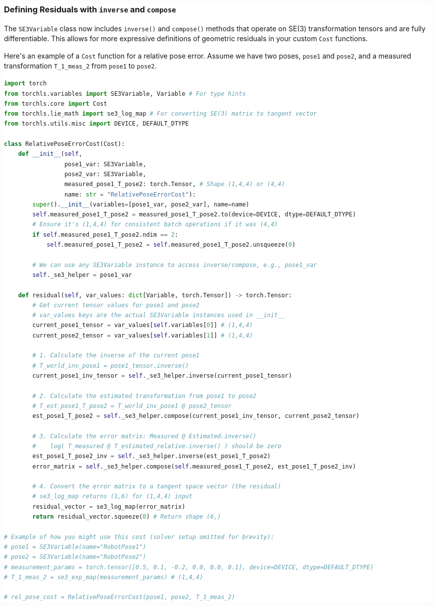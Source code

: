 ### Defining Residuals with `inverse` and `compose`

The `SE3Variable` class now includes `inverse()` and `compose()` methods that operate on SE(3) transformation tensors and are fully differentiable. This allows for more expressive definitions of geometric residuals in your custom `Cost` functions.

Here's an example of a `Cost` function for a relative pose error. Assume we have two poses, `pose1` and `pose2`, and a measured transformation `T_1_meas_2` from `pose1` to `pose2`.

```python
import torch
from torchls.variables import SE3Variable, Variable # For type hints
from torchls.core import Cost
from torchls.lie_math import se3_log_map # For converting SE(3) matrix to tangent vector
from torchls.utils.misc import DEVICE, DEFAULT_DTYPE

class RelativePoseErrorCost(Cost):
    def __init__(self, 
                 pose1_var: SE3Variable, 
                 pose2_var: SE3Variable, 
                 measured_pose1_T_pose2: torch.Tensor, # Shape (1,4,4) or (4,4)
                 name: str = "RelativePoseErrorCost"):
        super().__init__(variables=[pose1_var, pose2_var], name=name)
        self.measured_pose1_T_pose2 = measured_pose1_T_pose2.to(device=DEVICE, dtype=DEFAULT_DTYPE)
        # Ensure it's (1,4,4) for consistent batch operations if it was (4,4)
        if self.measured_pose1_T_pose2.ndim == 2:
            self.measured_pose1_T_pose2 = self.measured_pose1_T_pose2.unsqueeze(0)
        
        # We can use any SE3Variable instance to access inverse/compose, e.g., pose1_var
        self._se3_helper = pose1_var 

    def residual(self, var_values: dict[Variable, torch.Tensor]) -> torch.Tensor:
        # Get current tensor values for pose1 and pose2
        # var_values keys are the actual SE3Variable instances used in __init__
        current_pose1_tensor = var_values[self.variables[0]] # (1,4,4)
        current_pose2_tensor = var_values[self.variables[1]] # (1,4,4)

        # 1. Calculate the inverse of the current pose1
        # T_world_inv_pose1 = pose1_tensor.inverse()
        current_pose1_inv_tensor = self._se3_helper.inverse(current_pose1_tensor)

        # 2. Calculate the estimated transformation from pose1 to pose2
        # T_est_pose1_T_pose2 = T_world_inv_pose1 @ pose2_tensor
        est_pose1_T_pose2 = self._se3_helper.compose(current_pose1_inv_tensor, current_pose2_tensor)

        # 3. Calculate the error matrix: Measured @ Estimated.inverse()
        #    log( T_measured @ T_estimated_relative.inverse() ) should be zero
        est_pose1_T_pose2_inv = self._se3_helper.inverse(est_pose1_T_pose2)
        error_matrix = self._se3_helper.compose(self.measured_pose1_T_pose2, est_pose1_T_pose2_inv)

        # 4. Convert the error matrix to a tangent space vector (the residual)
        # se3_log_map returns (1,6) for (1,4,4) input
        residual_vector = se3_log_map(error_matrix)
        return residual_vector.squeeze(0) # Return shape (6,)

# Example of how you might use this cost (solver setup omitted for brevity):
# pose1 = SE3Variable(name="RobotPose1")
# pose2 = SE3Variable(name="RobotPose2")
# measurement_params = torch.tensor([0.5, 0.1, -0.2, 0.0, 0.0, 0.1], device=DEVICE, dtype=DEFAULT_DTYPE)
# T_1_meas_2 = se3_exp_map(measurement_params) # (1,4,4)

# rel_pose_cost = RelativePoseErrorCost(pose1, pose2, T_1_meas_2)
```